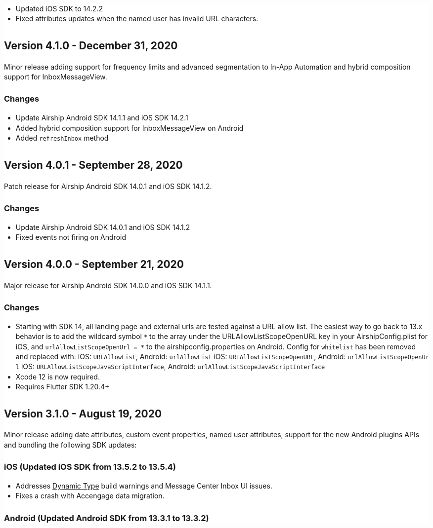 - Updated iOS SDK to 14.2.2
- Fixed attributes updates when the named user has invalid URL characters.

## Version 4.1.0 - December 31, 2020

Minor release adding support for frequency limits and advanced segmentation to In-App Automation and hybrid composition support for InboxMessageView.

### Changes

- Update Airship Android SDK 14.1.1 and iOS SDK 14.2.1
- Added hybrid composition support for InboxMessageView on Android
- Added `refreshInbox` method

## Version 4.0.1 - September 28, 2020

Patch release for Airship Android SDK 14.0.1 and iOS SDK 14.1.2.

### Changes

- Update Airship Android SDK 14.0.1 and iOS SDK 14.1.2
- Fixed events not firing on Android

## Version 4.0.0 - September 21, 2020

Major release for Airship Android SDK 14.0.0 and iOS SDK 14.1.1.

### Changes

- Starting with SDK 14, all landing page and external urls are tested against a URL allow list. The easiest way to go back to 13.x behavior is to add the wildcard symbol `*` to the array under the URLAllowListScopeOpenURL key in your AirshipConfig.plist for iOS, and `urlAllowListScopeOpenUrl = *` to the airshipconfig.properties on Android. Config for `whitelist` has been removed and replaced with:
  iOS: `URLAllowList`, Android: `urlAllowList`
  iOS: `URLAllowListScopeOpenURL`, Android: `urlAllowListScopeOpenUrl`
  iOS: `URLAllowListScopeJavaScriptInterface`, Android: `urlAllowListScopeJavaScriptInterface`
- Xcode 12 is now required.
- Requires Flutter SDK 1.20.4+

## Version 3.1.0 - August 19, 2020

Minor release adding date attributes, custom event properties, named user attributes, support for the new Android plugins APIs and bundling the following SDK updates:

### iOS (Updated iOS SDK from 13.5.2 to 13.5.4)

- Addresses [Dynamic Type](https://developer.apple.com/documentation/uikit/uifont/scaling_fonts_automatically) build warnings and Message Center Inbox UI issues.
- Fixes a crash with Accengage data migration.

### Android (Updated Android SDK from 13.3.1 to 13.3.2)
